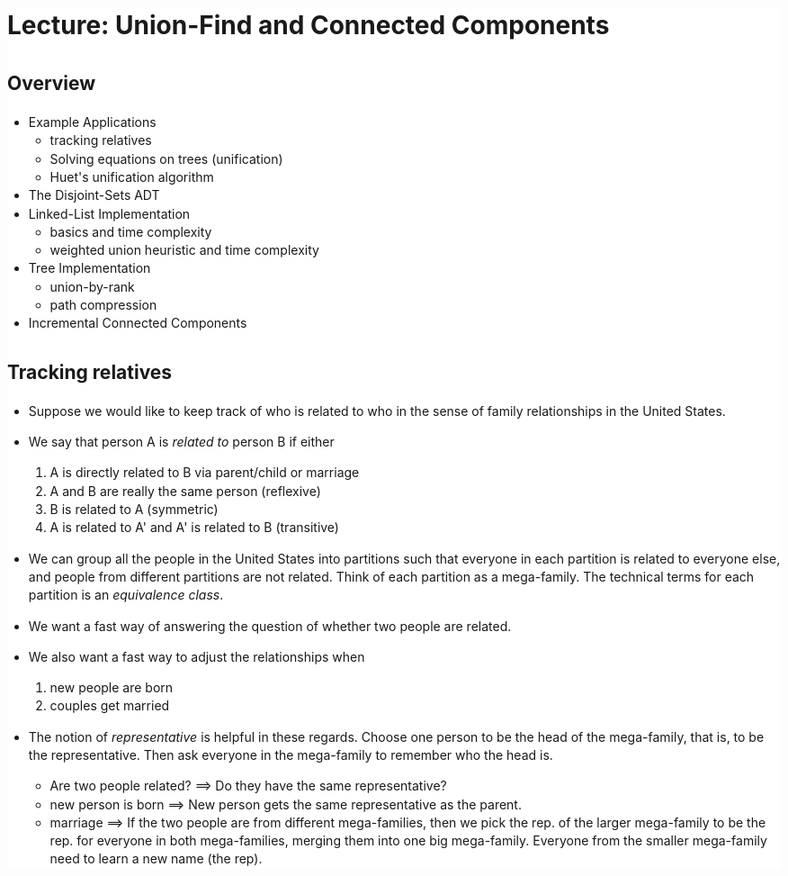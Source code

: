 # Lecture: Union-Find and Connected Components

## Overview

* Example Applications
    * tracking relatives
    * Solving equations on trees (unification)
    * Huet's unification algorithm
* The Disjoint-Sets ADT
* Linked-List Implementation
    * basics and time complexity
    * weighted union heuristic and time complexity
* Tree Implementation
    * union-by-rank
    * path compression
* Incremental Connected Components

## Tracking relatives

* Suppose we would like to keep track of who is related to who
  in the sense of family relationships in the United States.

* We say that person A is *related to* person B if either

    1) A is directly related to B via parent/child or marriage
    2) A and B are really the same person (reflexive) 
    3) B is related to A (symmetric)
    4) A is related to A' and A' is related to B (transitive)

* We can group all the people in the United States into partitions
  such that everyone in each partition is related to everyone
  else, and people from different partitions are not related.
  Think of each partition as a mega-family. The technical terms
  for each partition is an *equivalence class*.

* We want a fast way of answering the question of whether two people
  are related.

* We also want a fast way to adjust the relationships when

    1) new people are born
    2) couples get married

* The notion of *representative* is helpful in these regards.
  Choose one person to be the head of the mega-family, that is, to
  be the representative. Then ask everyone in the mega-family
  to remember who the head is.

    * Are two people related? ==> Do they have the same representative?
    * new person is born ==> New person gets the same representative as the parent.
    * marriage ==> If the two people are from different
      mega-families, then we pick the rep. of the larger
      mega-family to be the rep.  for everyone in both
      mega-families, merging them into one big mega-family.
      Everyone from the smaller mega-family need to learn a new
      name (the rep).
